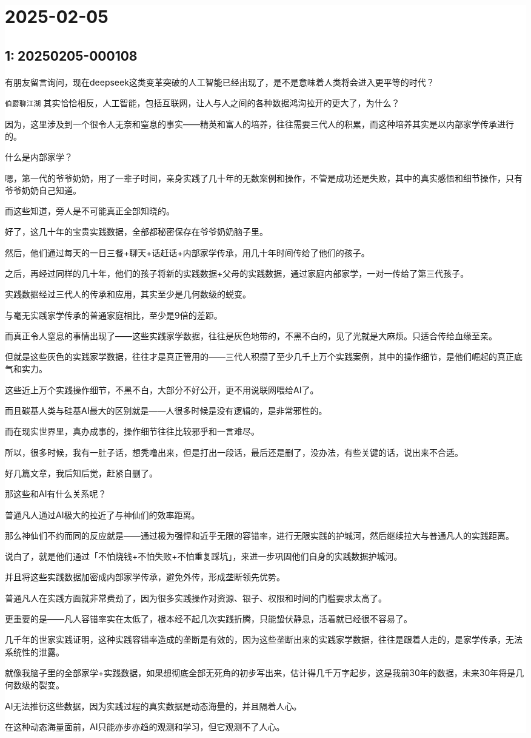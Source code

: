# 2025-02-05

## 1: 20250205-000108

有朋友留言询问，现在deepseek这类变革突破的人工智能已经出现了，是不是意味着人类将会进入更平等的时代？

`伯爵聊江湖` 其实恰恰相反，人工智能，包括互联网，让人与人之间的各种数据鸿沟拉开的更大了，为什么？

因为，这里涉及到一个很令人无奈和窒息的事实——精英和富人的培养，往往需要三代人的积累，而这种培养其实是以内部家学传承进行的。

什么是内部家学？

嗯，第一代的爷爷奶奶，用了一辈子时间，亲身实践了几十年的无数案例和操作，不管是成功还是失败，其中的真实感悟和细节操作，只有爷爷奶奶自己知道。

而这些知道，旁人是不可能真正全部知晓的。

好了，这几十年的宝贵实践数据，全部都秘密保存在爷爷奶奶脑子里。

然后，他们通过每天的一日三餐+聊天+话赶话+内部家学传承，用几十年时间传给了他们的孩子。

之后，再经过同样的几十年，他们的孩子将新的实践数据+父母的实践数据，通过家庭内部家学，一对一传给了第三代孩子。

实践数据经过三代人的传承和应用，其实至少是几何数级的蜕变。

与毫无实践家学传承的普通家庭相比，至少是9倍的差距。

而真正令人窒息的事情出现了——这些实践家学数据，往往是灰色地带的，不黑不白的，见了光就是大麻烦。只适合传给血缘至亲。

但就是这些灰色的实践家学数据，往往才是真正管用的——三代人积攒了至少几千上万个实践案例，其中的操作细节，是他们崛起的真正底气和实力。

这些近上万个实践操作细节，不黑不白，大部分不好公开，更不用说联网喂给AI了。

而且碳基人类与硅基AI最大的区别就是——人很多时候是没有逻辑的，是非常邪性的。

而在现实世界里，真办成事的，操作细节往往比较邪乎和一言难尽。

所以，很多时候，我有一肚子话，想秃噜出来，但是打出一段话，最后还是删了，没办法，有些关键的话，说出来不合适。

好几篇文章，我后知后觉，赶紧自删了。

那这些和AI有什么关系呢？

普通凡人通过AI极大的拉近了与神仙们的效率距离。

那么神仙们不约而同的反应就是——通过极为强悍和近乎无限的容错率，进行无限实践的护城河，然后继续拉大与普通凡人的实践距离。

说白了，就是他们通过「不怕烧钱+不怕失败+不怕重复踩坑」，来进一步巩固他们自身的实践数据护城河。

并且将这些实践数据加密成内部家学传承，避免外传，形成垄断领先优势。

普通凡人在实践方面就非常费劲了，因为很多实践操作对资源、银子、权限和时间的门槛要求太高了。

更重要的是——凡人容错率实在太低了，根本经不起几次实践折腾，只能蛰伏静息，活着就已经很不容易了。

几千年的世家实践证明，这种实践容错率造成的垄断是有效的，因为这些垄断出来的实践家学数据，往往是跟着人走的，是家学传承，无法系统性的泄露。

就像我脑子里的全部家学+实践数据，如果想彻底全部无死角的初步写出来，估计得几千万字起步，这是我前30年的数据，未来30年将是几何数级的裂变。

AI无法推衍这些数据，因为实践过程的真实数据是动态海量的，并且隔着人心。

在这种动态海量面前，AI只能亦步亦趋的观测和学习，但它观测不了人心。
